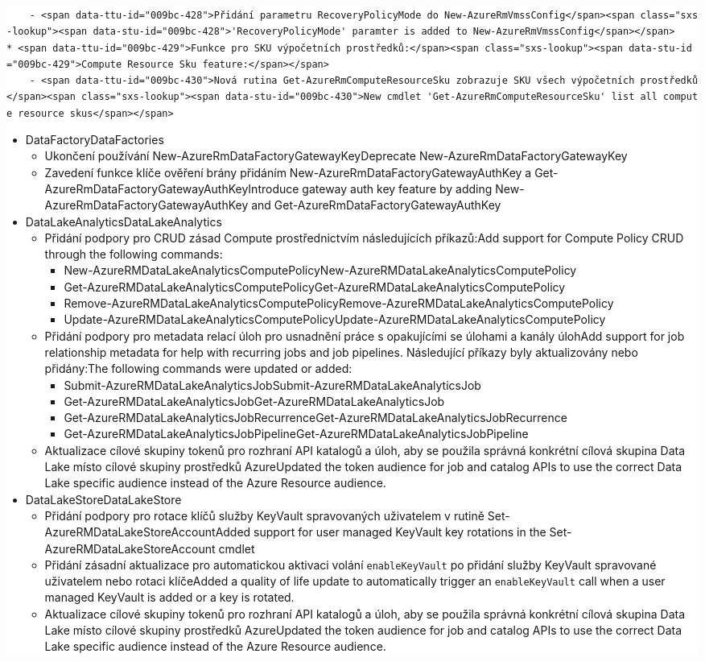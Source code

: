         - <span data-ttu-id="009bc-428">Přidání parametru RecoveryPolicyMode do New-AzureRmVmssConfig</span><span class="sxs-lookup"><span data-stu-id="009bc-428">'RecoveryPolicyMode' paramter is added to New-AzureRmVmssConfig</span></span>
    * <span data-ttu-id="009bc-429">Funkce pro SKU výpočetních prostředků:</span><span class="sxs-lookup"><span data-stu-id="009bc-429">Compute Resource Sku feature:</span></span>
        - <span data-ttu-id="009bc-430">Nová rutina Get-AzureRmComputeResourceSku zobrazuje SKU všech výpočetních prostředků</span><span class="sxs-lookup"><span data-stu-id="009bc-430">New cmdlet 'Get-AzureRmComputeResourceSku' list all compute resource skus</span></span>
* <span data-ttu-id="009bc-431">DataFactory</span><span class="sxs-lookup"><span data-stu-id="009bc-431">DataFactories</span></span>
    * <span data-ttu-id="009bc-432">Ukončení používání New-AzureRmDataFactoryGatewayKey</span><span class="sxs-lookup"><span data-stu-id="009bc-432">Deprecate New-AzureRmDataFactoryGatewayKey</span></span>
    * <span data-ttu-id="009bc-433">Zavedení funkce klíče ověření brány přidáním New-AzureRmDataFactoryGatewayAuthKey a Get-AzureRmDataFactoryGatewayAuthKey</span><span class="sxs-lookup"><span data-stu-id="009bc-433">Introduce gateway auth key feature by adding New-AzureRmDataFactoryGatewayAuthKey and Get-AzureRmDataFactoryGatewayAuthKey</span></span>
* <span data-ttu-id="009bc-434">DataLakeAnalytics</span><span class="sxs-lookup"><span data-stu-id="009bc-434">DataLakeAnalytics</span></span>
    * <span data-ttu-id="009bc-435">Přidání podpory pro CRUD zásad Compute prostřednictvím následujících příkazů:</span><span class="sxs-lookup"><span data-stu-id="009bc-435">Add support for Compute Policy CRUD through the following commands:</span></span>
        - <span data-ttu-id="009bc-436">New-AzureRMDataLakeAnalyticsComputePolicy</span><span class="sxs-lookup"><span data-stu-id="009bc-436">New-AzureRMDataLakeAnalyticsComputePolicy</span></span>
        - <span data-ttu-id="009bc-437">Get-AzureRMDataLakeAnalyticsComputePolicy</span><span class="sxs-lookup"><span data-stu-id="009bc-437">Get-AzureRMDataLakeAnalyticsComputePolicy</span></span>
        - <span data-ttu-id="009bc-438">Remove-AzureRMDataLakeAnalyticsComputePolicy</span><span class="sxs-lookup"><span data-stu-id="009bc-438">Remove-AzureRMDataLakeAnalyticsComputePolicy</span></span>
        - <span data-ttu-id="009bc-439">Update-AzureRMDataLakeAnalyticsComputePolicy</span><span class="sxs-lookup"><span data-stu-id="009bc-439">Update-AzureRMDataLakeAnalyticsComputePolicy</span></span>
    * <span data-ttu-id="009bc-440">Přidání podpory pro metadata relací úloh pro usnadnění práce s opakujícími se úlohami a kanály úloh</span><span class="sxs-lookup"><span data-stu-id="009bc-440">Add support for job relationship metadata for help with recurring jobs and job pipelines.</span></span> <span data-ttu-id="009bc-441">Následující příkazy byly aktualizovány nebo přidány:</span><span class="sxs-lookup"><span data-stu-id="009bc-441">The following commands were updated or added:</span></span>
        - <span data-ttu-id="009bc-442">Submit-AzureRMDataLakeAnalyticsJob</span><span class="sxs-lookup"><span data-stu-id="009bc-442">Submit-AzureRMDataLakeAnalyticsJob</span></span>
        - <span data-ttu-id="009bc-443">Get-AzureRMDataLakeAnalyticsJob</span><span class="sxs-lookup"><span data-stu-id="009bc-443">Get-AzureRMDataLakeAnalyticsJob</span></span>
        - <span data-ttu-id="009bc-444">Get-AzureRMDataLakeAnalyticsJobRecurrence</span><span class="sxs-lookup"><span data-stu-id="009bc-444">Get-AzureRMDataLakeAnalyticsJobRecurrence</span></span>
        - <span data-ttu-id="009bc-445">Get-AzureRMDataLakeAnalyticsJobPipeline</span><span class="sxs-lookup"><span data-stu-id="009bc-445">Get-AzureRMDataLakeAnalyticsJobPipeline</span></span>
    * <span data-ttu-id="009bc-446">Aktualizace cílové skupiny tokenů pro rozhraní API katalogů a úloh, aby se použila správná konkrétní cílová skupina Data Lake místo cílové skupiny prostředků Azure</span><span class="sxs-lookup"><span data-stu-id="009bc-446">Updated the token audience for job and catalog APIs to use the correct Data Lake specific audience instead of the Azure Resource audience.</span></span>
* <span data-ttu-id="009bc-447">DataLakeStore</span><span class="sxs-lookup"><span data-stu-id="009bc-447">DataLakeStore</span></span>
    * <span data-ttu-id="009bc-448">Přidání podpory pro rotace klíčů služby KeyVault spravovaných uživatelem v rutině Set-AzureRMDataLakeStoreAccount</span><span class="sxs-lookup"><span data-stu-id="009bc-448">Added support for user managed KeyVault key rotations in the Set-AzureRMDataLakeStoreAccount cmdlet</span></span>
    * <span data-ttu-id="009bc-449">Přidání zásadní aktualizace pro automatickou aktivaci volání `enableKeyVault` po přidání služby KeyVault spravované uživatelem nebo rotaci klíče</span><span class="sxs-lookup"><span data-stu-id="009bc-449">Added a quality of life update to automatically trigger an `enableKeyVault` call when a user managed KeyVault is added or a key is rotated.</span></span>
    * <span data-ttu-id="009bc-450">Aktualizace cílové skupiny tokenů pro rozhraní API katalogů a úloh, aby se použila správná konkrétní cílová skupina Data Lake místo cílové skupiny prostředků Azure</span><span class="sxs-lookup"><span data-stu-id="009bc-450">Updated the token audience for job and catalog APIs to use the correct Data Lake specific audience instead of the Azure Resource audience.</span></span>